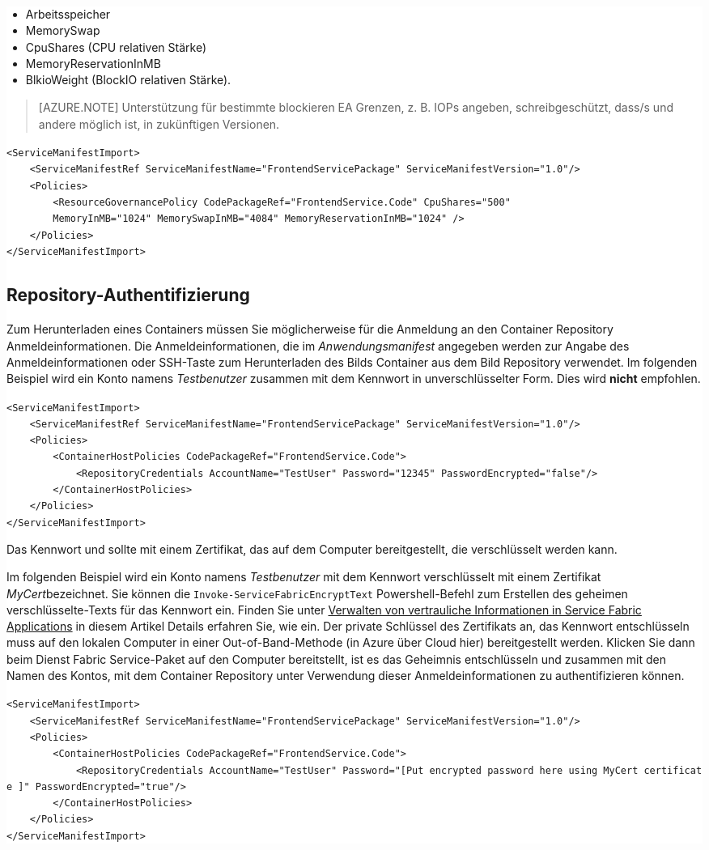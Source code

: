 - Arbeitsspeicher
- MemorySwap
- CpuShares (CPU relativen Stärke)
- MemoryReservationInMB  
- BlkioWeight (BlockIO relativen Stärke). 

>[AZURE.NOTE] Unterstützung für bestimmte blockieren EA Grenzen, z. B. IOPs angeben, schreibgeschützt, dass/s und andere möglich ist, in zukünftigen Versionen.


    <ServiceManifestImport>
        <ServiceManifestRef ServiceManifestName="FrontendServicePackage" ServiceManifestVersion="1.0"/>
        <Policies>
            <ResourceGovernancePolicy CodePackageRef="FrontendService.Code" CpuShares="500" 
            MemoryInMB="1024" MemorySwapInMB="4084" MemoryReservationInMB="1024" />
        </Policies>
    </ServiceManifestImport>


## <a name="repository-authentication"></a>Repository-Authentifizierung
Zum Herunterladen eines Containers müssen Sie möglicherweise für die Anmeldung an den Container Repository Anmeldeinformationen. Die Anmeldeinformationen, die im *Anwendungsmanifest* angegeben werden zur Angabe des Anmeldeinformationen oder SSH-Taste zum Herunterladen des Bilds Container aus dem Bild Repository verwendet.  Im folgenden Beispiel wird ein Konto namens *Testbenutzer* zusammen mit dem Kennwort in unverschlüsselter Form. Dies wird **nicht** empfohlen.


    <ServiceManifestImport>
        <ServiceManifestRef ServiceManifestName="FrontendServicePackage" ServiceManifestVersion="1.0"/>
        <Policies>
            <ContainerHostPolicies CodePackageRef="FrontendService.Code">
                <RepositoryCredentials AccountName="TestUser" Password="12345" PasswordEncrypted="false"/>
            </ContainerHostPolicies>
        </Policies>
    </ServiceManifestImport>

Das Kennwort und sollte mit einem Zertifikat, das auf dem Computer bereitgestellt, die verschlüsselt werden kann.

Im folgenden Beispiel wird ein Konto namens *Testbenutzer* mit dem Kennwort verschlüsselt mit einem Zertifikat *MyCert*bezeichnet. Sie können die `Invoke-ServiceFabricEncryptText` Powershell-Befehl zum Erstellen des geheimen verschlüsselte-Texts für das Kennwort ein. Finden Sie unter [Verwalten von vertrauliche Informationen in Service Fabric Applications](service-fabric-application-secret-management.md) in diesem Artikel Details erfahren Sie, wie ein. Der private Schlüssel des Zertifikats an, das Kennwort entschlüsseln muss auf den lokalen Computer in einer Out-of-Band-Methode (in Azure über Cloud hier) bereitgestellt werden. Klicken Sie dann beim Dienst Fabric Service-Paket auf den Computer bereitstellt, ist es das Geheimnis entschlüsseln und zusammen mit den Namen des Kontos, mit dem Container Repository unter Verwendung dieser Anmeldeinformationen zu authentifizieren können.


    <ServiceManifestImport>
        <ServiceManifestRef ServiceManifestName="FrontendServicePackage" ServiceManifestVersion="1.0"/>
        <Policies>
            <ContainerHostPolicies CodePackageRef="FrontendService.Code">
                <RepositoryCredentials AccountName="TestUser" Password="[Put encrypted password here using MyCert certificate ]" PasswordEncrypted="true"/>
            </ContainerHostPolicies>
        </Policies>
    </ServiceManifestImport>
